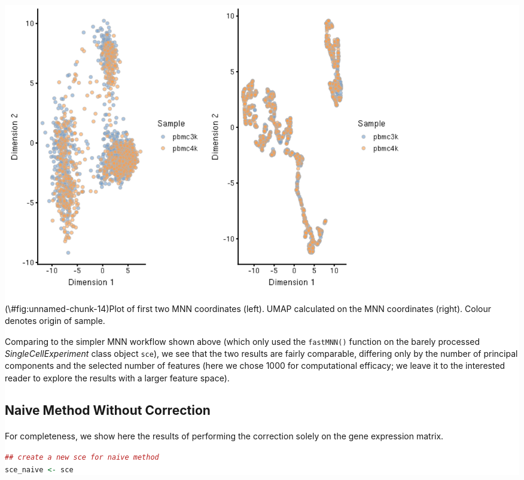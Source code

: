 <img src="P2_W3.integrating-datasets_files/figure-html/unnamed-chunk-14-1.png" alt="Plot of first two MNN coordinates (left). UMAP calculated on the MNN coordinates (right). Colour denotes origin of sample." width="672" />
<p class="caption">(\#fig:unnamed-chunk-14)Plot of first two MNN coordinates (left). UMAP calculated on the MNN coordinates (right). Colour denotes origin of sample.</p>
</div>

Comparing to the simpler MNN workflow shown above (which only used the `fastMNN()` function on the barely processed *SingleCellExperiment* class object `sce`), we see that the two results are fairly comparable, differing only by the number of principal components and the selected number of features (here we chose 1000 for computational efficacy; we leave it to the interested reader to explore the results with a larger feature space).


## Naive Method Without Correction

For completeness, we show here the results of performing the correction solely on the gene expression matrix.


```r
## create a new sce for naive method
sce_naive <- sce
```
